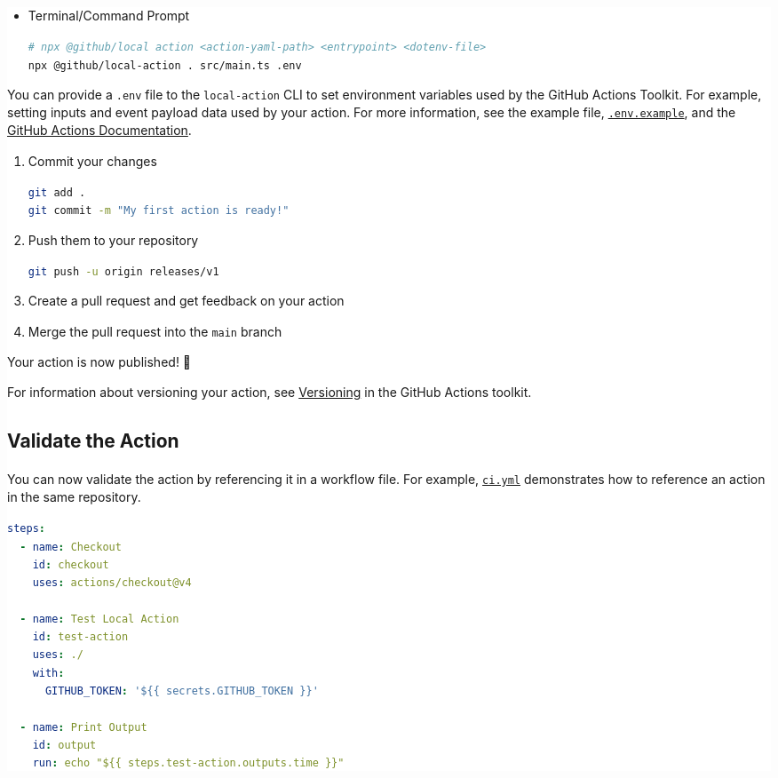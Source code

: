    - Terminal/Command Prompt

     ```bash
     # npx @github/local action <action-yaml-path> <entrypoint> <dotenv-file>
     npx @github/local-action . src/main.ts .env
     ```

   You can provide a `.env` file to the `local-action` CLI to set environment
   variables used by the GitHub Actions Toolkit. For example, setting inputs and
   event payload data used by your action. For more information, see the example
   file, [`.env.example`](./.env.example), and the
   [GitHub Actions Documentation](https://docs.github.com/en/actions/learn-github-actions/variables#default-environment-variables).

1. Commit your changes

   ```bash
   git add .
   git commit -m "My first action is ready!"
   ```

1. Push them to your repository

   ```bash
   git push -u origin releases/v1
   ```

1. Create a pull request and get feedback on your action
1. Merge the pull request into the `main` branch

Your action is now published! :rocket:

For information about versioning your action, see
[Versioning](https://github.com/actions/toolkit/blob/master/docs/action-versioning.md)
in the GitHub Actions toolkit.

## Validate the Action

You can now validate the action by referencing it in a workflow file. For
example, [`ci.yml`](./.github/workflows/ci.yml) demonstrates how to reference an
action in the same repository.

```yaml
steps:
  - name: Checkout
    id: checkout
    uses: actions/checkout@v4

  - name: Test Local Action
    id: test-action
    uses: ./
    with:
      GITHUB_TOKEN: '${{ secrets.GITHUB_TOKEN }}'

  - name: Print Output
    id: output
    run: echo "${{ steps.test-action.outputs.time }}"
```
